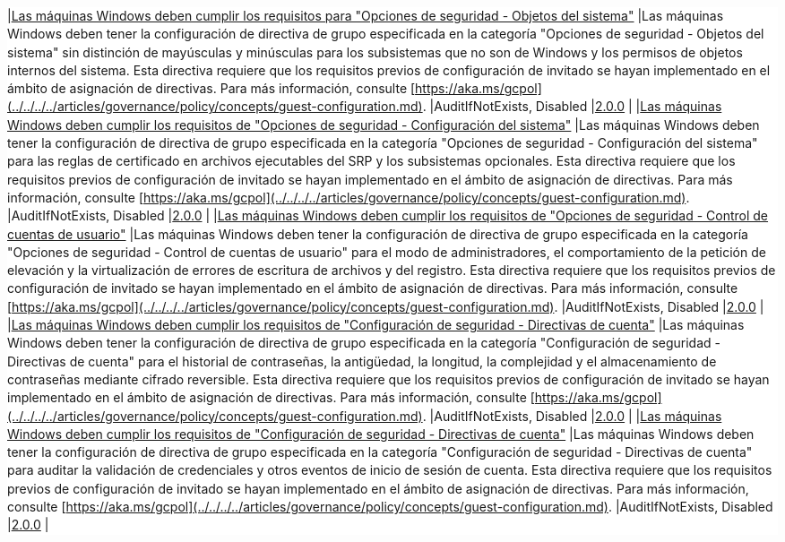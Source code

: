 |[Las máquinas Windows deben cumplir los requisitos para "Opciones de seguridad - Objetos del sistema"](https://portal.azure.com/#blade/Microsoft_Azure_Policy/PolicyDetailBlade/definitionId/%2Fproviders%2FMicrosoft.Authorization%2FpolicyDefinitions%2F2f262ace-812a-4fd0-b731-b38ba9e9708d) |Las máquinas Windows deben tener la configuración de directiva de grupo especificada en la categoría "Opciones de seguridad - Objetos del sistema" sin distinción de mayúsculas y minúsculas para los subsistemas que no son de Windows y los permisos de objetos internos del sistema. Esta directiva requiere que los requisitos previos de configuración de invitado se hayan implementado en el ámbito de asignación de directivas. Para más información, consulte [https://aka.ms/gcpol](../../../../articles/governance/policy/concepts/guest-configuration.md). |AuditIfNotExists, Disabled |[2.0.0](https://github.com/Azure/azure-policy/blob/master/built-in-policies/policyDefinitions/Guest%20Configuration/GuestConfiguration_SecurityOptionsSystemobjects_AINE.json) |
|[Las máquinas Windows deben cumplir los requisitos de "Opciones de seguridad - Configuración del sistema"](https://portal.azure.com/#blade/Microsoft_Azure_Policy/PolicyDetailBlade/definitionId/%2Fproviders%2FMicrosoft.Authorization%2FpolicyDefinitions%2F12017595-5a75-4bb1-9d97-4c2c939ea3c3) |Las máquinas Windows deben tener la configuración de directiva de grupo especificada en la categoría "Opciones de seguridad - Configuración del sistema" para las reglas de certificado en archivos ejecutables del SRP y los subsistemas opcionales. Esta directiva requiere que los requisitos previos de configuración de invitado se hayan implementado en el ámbito de asignación de directivas. Para más información, consulte [https://aka.ms/gcpol](../../../../articles/governance/policy/concepts/guest-configuration.md). |AuditIfNotExists, Disabled |[2.0.0](https://github.com/Azure/azure-policy/blob/master/built-in-policies/policyDefinitions/Guest%20Configuration/GuestConfiguration_SecurityOptionsSystemsettings_AINE.json) |
|[Las máquinas Windows deben cumplir los requisitos de "Opciones de seguridad - Control de cuentas de usuario"](https://portal.azure.com/#blade/Microsoft_Azure_Policy/PolicyDetailBlade/definitionId/%2Fproviders%2FMicrosoft.Authorization%2FpolicyDefinitions%2F492a29ed-d143-4f03-b6a4-705ce081b463) |Las máquinas Windows deben tener la configuración de directiva de grupo especificada en la categoría "Opciones de seguridad - Control de cuentas de usuario" para el modo de administradores, el comportamiento de la petición de elevación y la virtualización de errores de escritura de archivos y del registro. Esta directiva requiere que los requisitos previos de configuración de invitado se hayan implementado en el ámbito de asignación de directivas. Para más información, consulte [https://aka.ms/gcpol](../../../../articles/governance/policy/concepts/guest-configuration.md). |AuditIfNotExists, Disabled |[2.0.0](https://github.com/Azure/azure-policy/blob/master/built-in-policies/policyDefinitions/Guest%20Configuration/GuestConfiguration_SecurityOptionsUserAccountControl_AINE.json) |
|[Las máquinas Windows deben cumplir los requisitos de "Configuración de seguridad - Directivas de cuenta"](https://portal.azure.com/#blade/Microsoft_Azure_Policy/PolicyDetailBlade/definitionId/%2Fproviders%2FMicrosoft.Authorization%2FpolicyDefinitions%2Ff2143251-70de-4e81-87a8-36cee5a2f29d) |Las máquinas Windows deben tener la configuración de directiva de grupo especificada en la categoría "Configuración de seguridad - Directivas de cuenta" para el historial de contraseñas, la antigüedad, la longitud, la complejidad y el almacenamiento de contraseñas mediante cifrado reversible. Esta directiva requiere que los requisitos previos de configuración de invitado se hayan implementado en el ámbito de asignación de directivas. Para más información, consulte [https://aka.ms/gcpol](../../../../articles/governance/policy/concepts/guest-configuration.md). |AuditIfNotExists, Disabled |[2.0.0](https://github.com/Azure/azure-policy/blob/master/built-in-policies/policyDefinitions/Guest%20Configuration/GuestConfiguration_SecuritySettingsAccountPolicies_AINE.json) |
|[Las máquinas Windows deben cumplir los requisitos de "Configuración de seguridad - Directivas de cuenta"](https://portal.azure.com/#blade/Microsoft_Azure_Policy/PolicyDetailBlade/definitionId/%2Fproviders%2FMicrosoft.Authorization%2FpolicyDefinitions%2F43bb60fe-1d7e-4b82-9e93-496bfc99e7d5) |Las máquinas Windows deben tener la configuración de directiva de grupo especificada en la categoría "Configuración de seguridad - Directivas de cuenta" para auditar la validación de credenciales y otros eventos de inicio de sesión de cuenta. Esta directiva requiere que los requisitos previos de configuración de invitado se hayan implementado en el ámbito de asignación de directivas. Para más información, consulte [https://aka.ms/gcpol](../../../../articles/governance/policy/concepts/guest-configuration.md). |AuditIfNotExists, Disabled |[2.0.0](https://github.com/Azure/azure-policy/blob/master/built-in-policies/policyDefinitions/Guest%20Configuration/GuestConfiguration_SystemAuditPoliciesAccountLogon_AINE.json) |